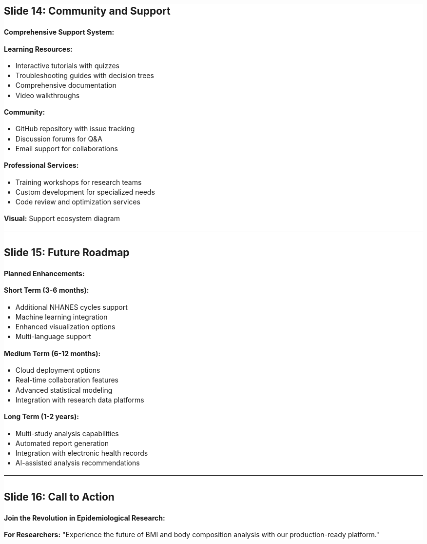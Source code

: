 
## Slide 14: Community and Support

**Comprehensive Support System:**

**Learning Resources:**
- Interactive tutorials with quizzes
- Troubleshooting guides with decision trees
- Comprehensive documentation
- Video walkthroughs

**Community:**
- GitHub repository with issue tracking
- Discussion forums for Q&A
- Email support for collaborations

**Professional Services:**
- Training workshops for research teams
- Custom development for specialized needs
- Code review and optimization services

**Visual:** Support ecosystem diagram

---

## Slide 15: Future Roadmap

**Planned Enhancements:**

**Short Term (3-6 months):**
- Additional NHANES cycles support
- Machine learning integration
- Enhanced visualization options
- Multi-language support

**Medium Term (6-12 months):**
- Cloud deployment options
- Real-time collaboration features
- Advanced statistical modeling
- Integration with research data platforms

**Long Term (1-2 years):**
- Multi-study analysis capabilities
- Automated report generation
- Integration with electronic health records
- AI-assisted analysis recommendations

---

## Slide 16: Call to Action

**Join the Revolution in Epidemiological Research:**

**For Researchers:**
"Experience the future of BMI and body composition analysis with our production-ready platform."
